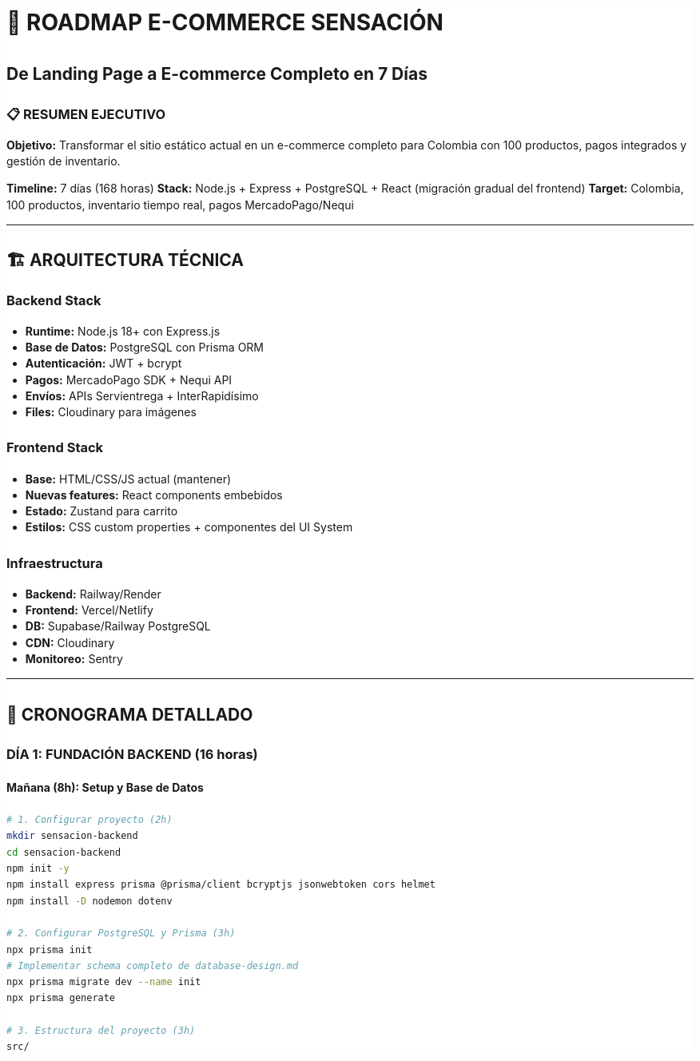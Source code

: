# 🚀 ROADMAP E-COMMERCE SENSACIÓN
## De Landing Page a E-commerce Completo en 7 Días

### 📋 RESUMEN EJECUTIVO
**Objetivo:** Transformar el sitio estático actual en un e-commerce completo para Colombia con 100 productos, pagos integrados y gestión de inventario.

**Timeline:** 7 días (168 horas)
**Stack:** Node.js + Express + PostgreSQL + React (migración gradual del frontend)
**Target:** Colombia, 100 productos, inventario tiempo real, pagos MercadoPago/Nequi

---

## 🏗️ ARQUITECTURA TÉCNICA

### Backend Stack
- **Runtime:** Node.js 18+ con Express.js
- **Base de Datos:** PostgreSQL con Prisma ORM
- **Autenticación:** JWT + bcrypt
- **Pagos:** MercadoPago SDK + Nequi API
- **Envíos:** APIs Servientrega + InterRapidísimo
- **Files:** Cloudinary para imágenes

### Frontend Stack
- **Base:** HTML/CSS/JS actual (mantener)
- **Nuevas features:** React components embebidos
- **Estado:** Zustand para carrito
- **Estilos:** CSS custom properties + componentes del UI System

### Infraestructura
- **Backend:** Railway/Render
- **Frontend:** Vercel/Netlify
- **DB:** Supabase/Railway PostgreSQL
- **CDN:** Cloudinary
- **Monitoreo:** Sentry

---

## 📅 CRONOGRAMA DETALLADO

### **DÍA 1: FUNDACIÓN BACKEND (16 horas)**

#### Mañana (8h): Setup y Base de Datos
```bash
# 1. Configurar proyecto (2h)
mkdir sensacion-backend
cd sensacion-backend
npm init -y
npm install express prisma @prisma/client bcryptjs jsonwebtoken cors helmet
npm install -D nodemon dotenv

# 2. Configurar PostgreSQL y Prisma (3h)
npx prisma init
# Implementar schema completo de database-design.md
npx prisma migrate dev --name init
npx prisma generate

# 3. Estructura del proyecto (3h)
src/
```